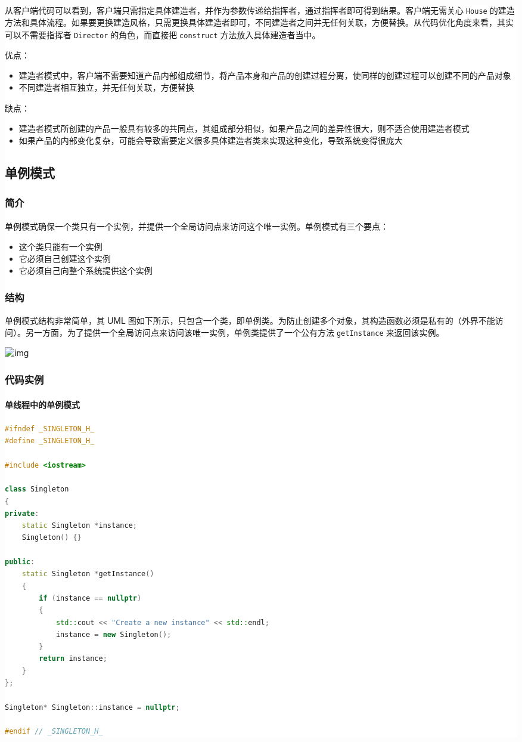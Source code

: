 从客户端代码可以看到，客户端只需指定具体建造者，并作为参数传递给指挥者，通过指挥者即可得到结果。客户端无需关心 `House` 的建造方法和具体流程。如果要更换建造风格，只需更换具体建造者即可，不同建造者之间并无任何关联，方便替换。从代码优化角度来看，其实可以不需要指挥者 `Director` 的角色，而直接把 `construct` 方法放入具体建造者当中。

优点：

- 建造者模式中，客户端不需要知道产品内部组成细节，将产品本身和产品的创建过程分离，使同样的创建过程可以创建不同的产品对象
- 不同建造者相互独立，并无任何关联，方便替换

缺点：

- 建造者模式所创建的产品一般具有较多的共同点，其组成部分相似，如果产品之间的差异性很大，则不适合使用建造者模式
- 如果产品的内部变化复杂，可能会导致需要定义很多具体建造者类来实现这种变化，导致系统变得很庞大

## 单例模式

### 简介

单例模式确保一个类只有一个实例，并提供一个全局访问点来访问这个唯一实例。单例模式有三个要点：

- 这个类只能有一个实例
- 它必须自己创建这个实例
- 它必须自己向整个系统提供这个实例

### 结构

单例模式结构非常简单，其 UML 图如下所示，只包含一个类，即单例类。为防止创建多个对象，其构造函数必须是私有的（外界不能访问）。另一方面，为了提供一个全局访问点来访问该唯一实例，单例类提供了一个公有方法 `getInstance` 来返回该实例。

![img](https://img-blog.csdnimg.cn/20191020174208514.png)

### 代码实例

#### 单线程中的单例模式

```c++
#ifndef _SINGLETON_H_
#define _SINGLETON_H_

#include <iostream>

class Singleton
{
private:
    static Singleton *instance;
    Singleton() {}
    
public:
    static Singleton *getInstance()
    {
        if (instance == nullptr)
        {
            std::cout << "Create a new instance" << std::endl;
            instance = new Singleton();
        }
        return instance;
    }
};

Singleton* Singleton::instance = nullptr;

#endif // _SINGLETON_H_
```
